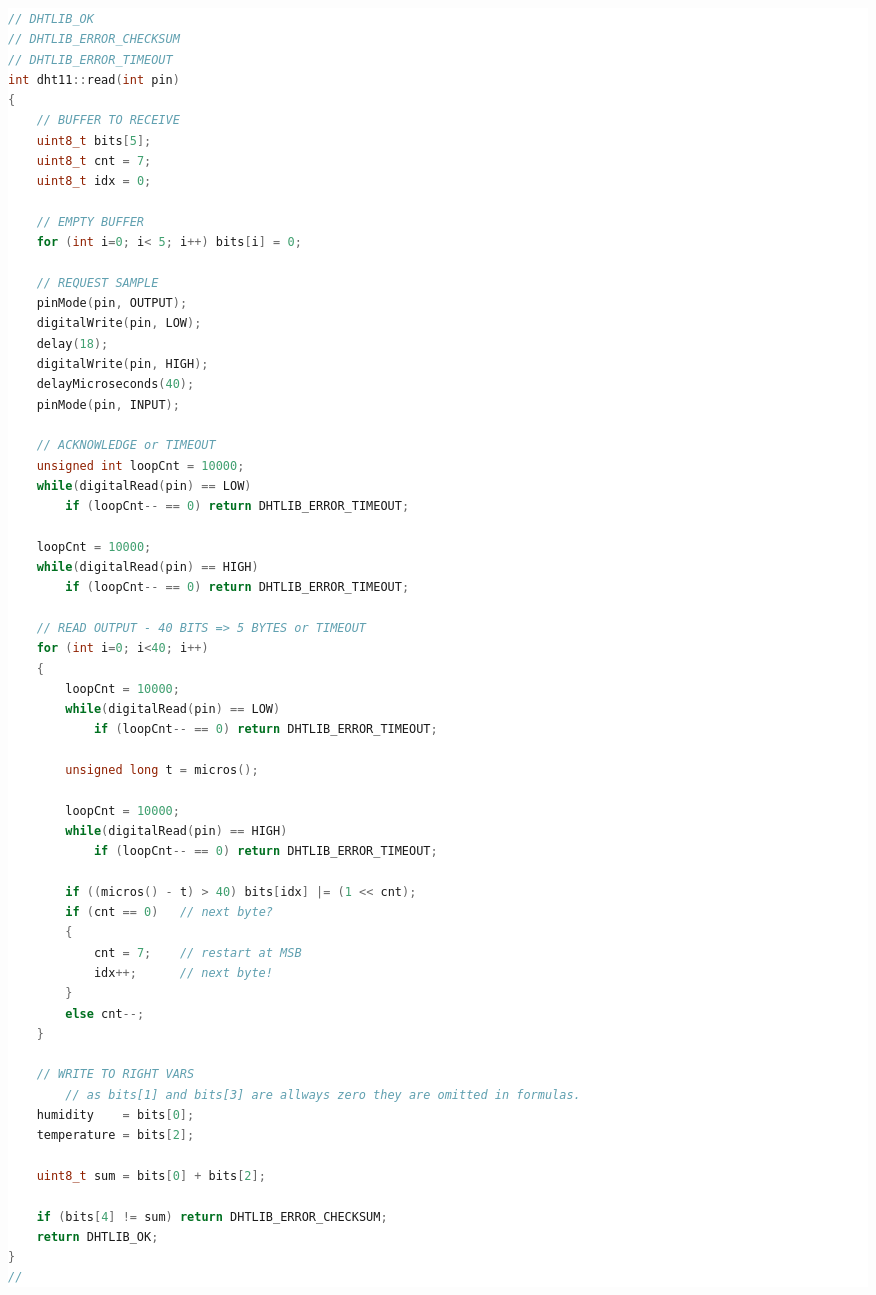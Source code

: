 ```c
// DHTLIB_OK
// DHTLIB_ERROR_CHECKSUM
// DHTLIB_ERROR_TIMEOUT
int dht11::read(int pin)
{
	// BUFFER TO RECEIVE
	uint8_t bits[5];
	uint8_t cnt = 7;
	uint8_t idx = 0;

	// EMPTY BUFFER
	for (int i=0; i< 5; i++) bits[i] = 0;

	// REQUEST SAMPLE
	pinMode(pin, OUTPUT);
	digitalWrite(pin, LOW);
	delay(18);
	digitalWrite(pin, HIGH);
	delayMicroseconds(40);
	pinMode(pin, INPUT);

	// ACKNOWLEDGE or TIMEOUT
	unsigned int loopCnt = 10000;
	while(digitalRead(pin) == LOW)
		if (loopCnt-- == 0) return DHTLIB_ERROR_TIMEOUT;

	loopCnt = 10000;
	while(digitalRead(pin) == HIGH)
		if (loopCnt-- == 0) return DHTLIB_ERROR_TIMEOUT;

	// READ OUTPUT - 40 BITS => 5 BYTES or TIMEOUT
	for (int i=0; i<40; i++)
	{
		loopCnt = 10000;
		while(digitalRead(pin) == LOW)
			if (loopCnt-- == 0) return DHTLIB_ERROR_TIMEOUT;

		unsigned long t = micros();

		loopCnt = 10000;
		while(digitalRead(pin) == HIGH)
			if (loopCnt-- == 0) return DHTLIB_ERROR_TIMEOUT;

		if ((micros() - t) > 40) bits[idx] |= (1 << cnt);
		if (cnt == 0)   // next byte?
		{
			cnt = 7;    // restart at MSB
			idx++;      // next byte!
		}
		else cnt--;
	}

	// WRITE TO RIGHT VARS
        // as bits[1] and bits[3] are allways zero they are omitted in formulas.
	humidity    = bits[0]; 
	temperature = bits[2]; 

	uint8_t sum = bits[0] + bits[2];  

	if (bits[4] != sum) return DHTLIB_ERROR_CHECKSUM;
	return DHTLIB_OK;
}
//
```